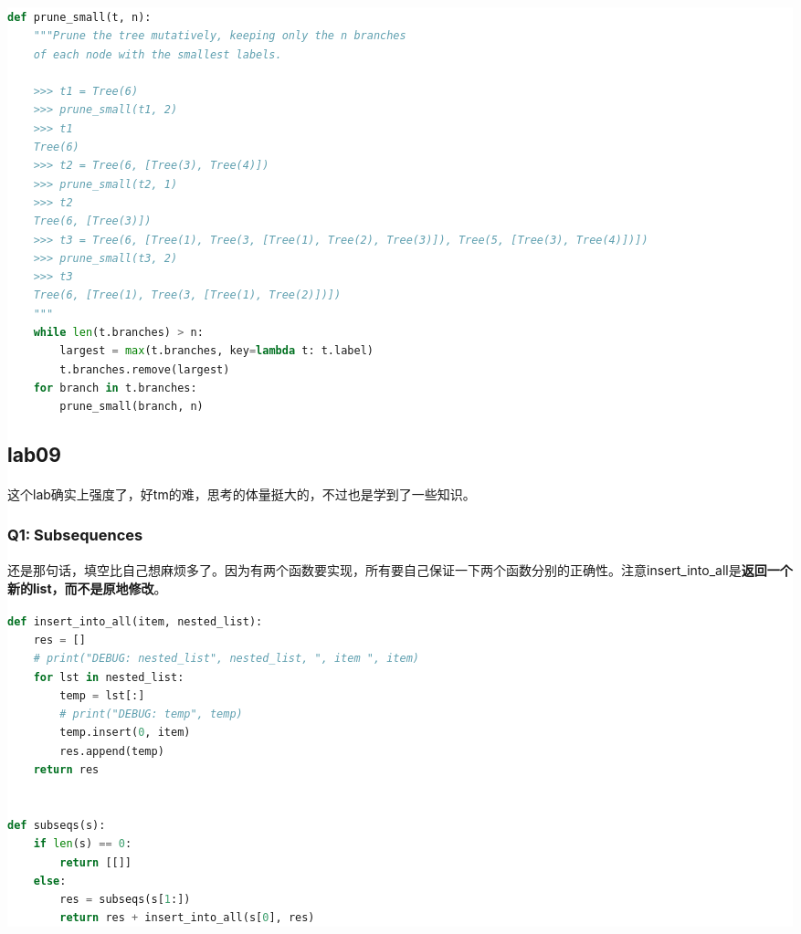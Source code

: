 ```python
def prune_small(t, n):
    """Prune the tree mutatively, keeping only the n branches
    of each node with the smallest labels.

    >>> t1 = Tree(6)
    >>> prune_small(t1, 2)
    >>> t1
    Tree(6)
    >>> t2 = Tree(6, [Tree(3), Tree(4)])
    >>> prune_small(t2, 1)
    >>> t2
    Tree(6, [Tree(3)])
    >>> t3 = Tree(6, [Tree(1), Tree(3, [Tree(1), Tree(2), Tree(3)]), Tree(5, [Tree(3), Tree(4)])])
    >>> prune_small(t3, 2)
    >>> t3
    Tree(6, [Tree(1), Tree(3, [Tree(1), Tree(2)])])
    """
    while len(t.branches) > n:
        largest = max(t.branches, key=lambda t: t.label)
        t.branches.remove(largest)
    for branch in t.branches:
        prune_small(branch, n)
```

## lab09

这个lab确实上强度了，好tm的难，思考的体量挺大的，不过也是学到了一些知识。

### Q1: Subsequences

还是那句话，填空比自己想麻烦多了。因为有两个函数要实现，所有要自己保证一下两个函数分别的正确性。注意insert_into_all是**返回一个新的list，而不是原地修改**。

```python
def insert_into_all(item, nested_list):
    res = []
    # print("DEBUG: nested_list", nested_list, ", item ", item)
    for lst in nested_list:
        temp = lst[:]
        # print("DEBUG: temp", temp)
        temp.insert(0, item)
        res.append(temp)
    return res


def subseqs(s):
    if len(s) == 0:
        return [[]]
    else:
        res = subseqs(s[1:])
        return res + insert_into_all(s[0], res)
```
